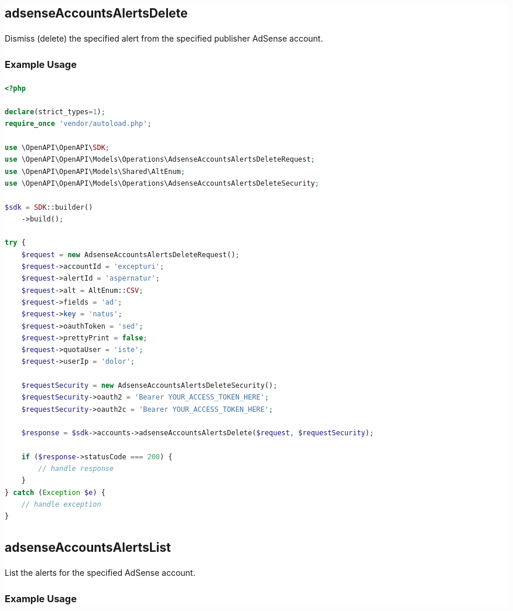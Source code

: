 ## adsenseAccountsAlertsDelete

Dismiss (delete) the specified alert from the specified publisher AdSense account.

### Example Usage

```php
<?php

declare(strict_types=1);
require_once 'vendor/autoload.php';

use \OpenAPI\OpenAPI\SDK;
use \OpenAPI\OpenAPI\Models\Operations\AdsenseAccountsAlertsDeleteRequest;
use \OpenAPI\OpenAPI\Models\Shared\AltEnum;
use \OpenAPI\OpenAPI\Models\Operations\AdsenseAccountsAlertsDeleteSecurity;

$sdk = SDK::builder()
    ->build();

try {
    $request = new AdsenseAccountsAlertsDeleteRequest();
    $request->accountId = 'excepturi';
    $request->alertId = 'aspernatur';
    $request->alt = AltEnum::CSV;
    $request->fields = 'ad';
    $request->key = 'natus';
    $request->oauthToken = 'sed';
    $request->prettyPrint = false;
    $request->quotaUser = 'iste';
    $request->userIp = 'dolor';

    $requestSecurity = new AdsenseAccountsAlertsDeleteSecurity();
    $requestSecurity->oauth2 = 'Bearer YOUR_ACCESS_TOKEN_HERE';
    $requestSecurity->oauth2c = 'Bearer YOUR_ACCESS_TOKEN_HERE';

    $response = $sdk->accounts->adsenseAccountsAlertsDelete($request, $requestSecurity);

    if ($response->statusCode === 200) {
        // handle response
    }
} catch (Exception $e) {
    // handle exception
}
```

## adsenseAccountsAlertsList

List the alerts for the specified AdSense account.

### Example Usage
